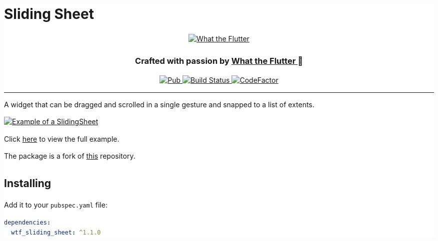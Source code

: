 # Sliding Sheet

<p align="center">
  <a href="https://flutter.wtf/">
    <img alt="What the Flutter" src="https://static.tildacdn.com/tild6330-3461-4139-a163-666435336663/Group_13.svg" height=140/>
  </a>
</p>

<p align="center">
  <h3 align="center">Crafted with passion by
    <a href="https://flutter.wtf/">
    What the Flutter
    </a> 🦜
  </h3>
</p>

<p align="center">
  <a href="https://pub.dev/packages/wtf_sliding_sheet">
    <img alt="Pub" src="https://img.shields.io/pub/v/wtf_sliding_sheet?color=orange" />
  </a>
  <a href="https://github.com/What-the-Flutter/wtf_sliding_sheet/actions/workflows/wtf_sliding_sheet.yml">
    <img alt="Build Status" src="https://github.com/What-the-Flutter/wtf_sliding_sheet/actions/workflows/wtf_sliding_sheet.yml/badge.svg"/>
  </a>
  <a href="https://www.codefactor.io/repository/github/what-the-flutter/wtf_sliding_sheet/overview/master">
    <img alt="CodeFactor" src="https://www.codefactor.io/repository/github/what-the-flutter/wtf_sliding_sheet/badge/master"/>
  </a>
</p>

---

A widget that can be dragged and scrolled in a single gesture and snapped to a list of extents.

<a href="https://github.com/What-the-Flutter/wtf_sliding_sheet/blob/master/example/lib/main.dart">
  <img width="205px" alt="Example of a SlidingSheet" src="https://raw.githubusercontent.com/What-the-Flutter/wtf_sliding_sheet/master/images/example_preview.gif"/>
</a>

Click [here](https://github.com/What-the-Flutter/wtf_sliding_sheet/blob/master/example/lib/main.dart) to view the full example.

The package is a fork of [this](https://github.com/tchigher/sliding-sheet) repository.

## Installing

Add it to your `pubspec.yaml` file:

```yaml
dependencies:
  wtf_sliding_sheet: ^1.1.0
```
